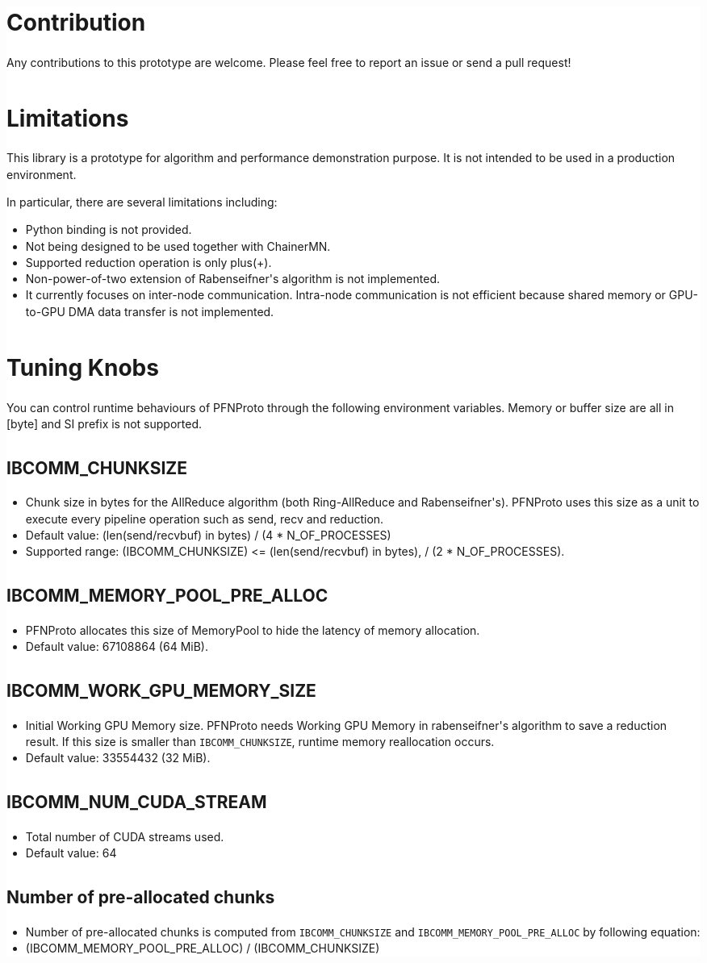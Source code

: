 # Contribution
Any contributions to this prototype are welcome.
Please feel free to report an issue or send a pull request!

# Limitations
This library is a prototype for algorithm and performance demonstration purpose.
It is not intended to be used in a production environment.

In particular, there are several limitations including:
 - Python binding is not provided.
 - Not being designed to be used together with ChainerMN.
 - Supported reduction operation is only plus(+).
 - Non-power-of-two extension of Rabenseifner's algorithm is not implemented.
 - It currently focuses on inter-node communication. Intra-node communication is not efficient because shared memory or GPU-to-GPU DMA data transfer is not implemented.

# Tuning Knobs
You can control runtime behaviours of PFNProto through the following environment variables.
Memory or buffer size are all in [byte] and SI prefix is not supported.

## IBCOMM_CHUNKSIZE
- Chunk size in bytes for the AllReduce algorithm (both Ring-AllReduce and Rabenseifner's). PFNProto uses this size as a unit to execute every pipeline operation such as send, recv and reduction.
- Default value: (len(send/recvbuf) in bytes) / (4 * N_OF_PROCESSES)
- Supported range: (IBCOMM_CHUNKSIZE) <= (len(send/recvbuf) in bytes),  / (2 * N_OF_PROCESSES).

## IBCOMM_MEMORY_POOL_PRE_ALLOC
- PFNProto allocates this size of MemoryPool to hide the latency of memory allocation.
- Default value: 67108864 (64 MiB).

## IBCOMM_WORK_GPU_MEMORY_SIZE
- Initial Working GPU Memory size. PFNProto needs Working GPU Memory in rabenseifner's algorithm to save a reduction result. If this size is smaller than `IBCOMM_CHUNKSIZE`, runtime memory reallocation occurs.
- Default value: 33554432 (32 MiB).

## IBCOMM_NUM_CUDA_STREAM
- Total number of CUDA streams used.
- Default value: 64

## Number of pre-allocated chunks
- Number of pre-allocated chunks is computed from `IBCOMM_CHUNKSIZE` and `IBCOMM_MEMORY_POOL_PRE_ALLOC` by following equation:
- (IBCOMM_MEMORY_POOL_PRE_ALLOC) / (IBCOMM_CHUNKSIZE)
